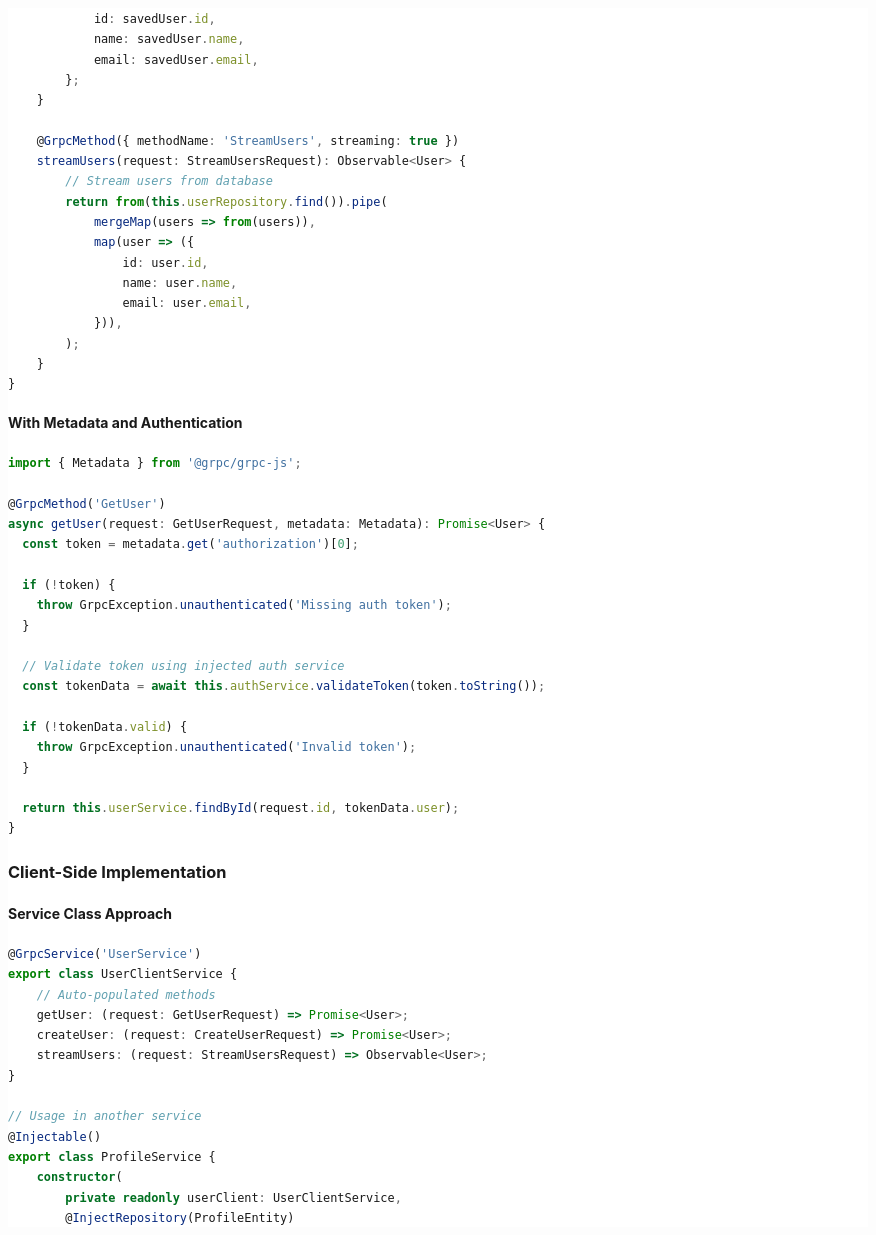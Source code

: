 ```typescript
            id: savedUser.id,
            name: savedUser.name,
            email: savedUser.email,
        };
    }

    @GrpcMethod({ methodName: 'StreamUsers', streaming: true })
    streamUsers(request: StreamUsersRequest): Observable<User> {
        // Stream users from database
        return from(this.userRepository.find()).pipe(
            mergeMap(users => from(users)),
            map(user => ({
                id: user.id,
                name: user.name,
                email: user.email,
            })),
        );
    }
}
```

#### With Metadata and Authentication

```typescript
import { Metadata } from '@grpc/grpc-js';

@GrpcMethod('GetUser')
async getUser(request: GetUserRequest, metadata: Metadata): Promise<User> {
  const token = metadata.get('authorization')[0];

  if (!token) {
    throw GrpcException.unauthenticated('Missing auth token');
  }

  // Validate token using injected auth service
  const tokenData = await this.authService.validateToken(token.toString());

  if (!tokenData.valid) {
    throw GrpcException.unauthenticated('Invalid token');
  }

  return this.userService.findById(request.id, tokenData.user);
}
```

### Client-Side Implementation

#### Service Class Approach

```typescript
@GrpcService('UserService')
export class UserClientService {
    // Auto-populated methods
    getUser: (request: GetUserRequest) => Promise<User>;
    createUser: (request: CreateUserRequest) => Promise<User>;
    streamUsers: (request: StreamUsersRequest) => Observable<User>;
}

// Usage in another service
@Injectable()
export class ProfileService {
    constructor(
        private readonly userClient: UserClientService,
        @InjectRepository(ProfileEntity)
```